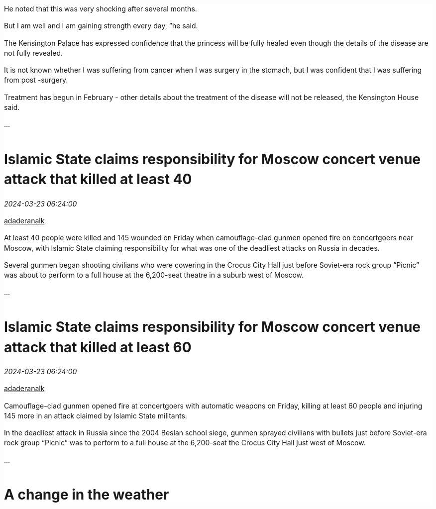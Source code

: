 He noted that this was very shocking after several months.

But I am well and I am gaining strength every day, ”he said.

The Kensington Palace has expressed confidence that the princess will be fully healed even though the details of the disease are not fully revealed.

It is not known whether I was suffering from cancer when I was surgery in the stomach, but I was confident that I was suffering from post -surgery.

Treatment has begun in February - other details about the treatment of the disease will not be released, the Kensington House said.

...



# Islamic State claims responsibility for Moscow concert venue attack that killed at least 40

*2024-03-23 06:24:00*

[adaderanalk](https://www.adaderana.lk/news/98139/islamic-state-claims-responsibility-for-moscow-concert-venue-attack-that-killed-at-least-40)

At least 40 people were killed and 145 wounded on Friday when camouflage-clad gunmen opened fire on concertgoers near Moscow, with Islamic State claiming responsibility for what was one of the deadliest attacks on Russia in decades.

Several gunmen began shooting civilians who were cowering in the Crocus City Hall just before Soviet-era rock group “Picnic” was about to perform to a full house at the 6,200-seat theatre in a suburb west of Moscow.

...



# Islamic State claims responsibility for Moscow concert venue attack that killed at least 60

*2024-03-23 06:24:00*

[adaderanalk](https://www.adaderana.lk/news/98139/islamic-state-claims-responsibility-for-moscow-concert-venue-attack-that-killed-at-least-60)

Camouflage-clad gunmen opened fire at concertgoers with automatic weapons on Friday, killing at least 60 people and injuring 145 more in an attack claimed by Islamic State militants.

In the deadliest attack in Russia since the 2004 Beslan school siege, gunmen sprayed civilians with bullets just before Soviet-era rock group “Picnic” was to perform to a full house at the 6,200-seat the Crocus City Hall just west of Moscow.

...



# A change in the weather
